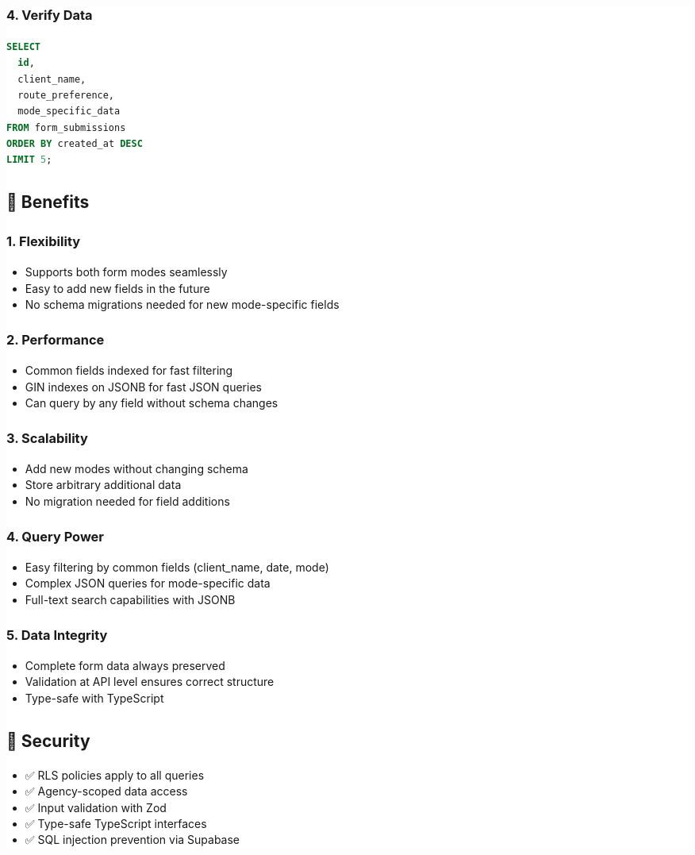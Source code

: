 ```javascript
```

### 4. Verify Data

```sql
SELECT 
  id,
  client_name,
  route_preference,
  mode_specific_data
FROM form_submissions
ORDER BY created_at DESC
LIMIT 5;
```

## 🎯 Benefits

### 1. **Flexibility**
- Supports both form modes seamlessly
- Easy to add new fields in the future
- No schema migrations needed for new mode-specific fields

### 2. **Performance**
- Common fields indexed for fast filtering
- GIN indexes on JSONB for fast JSON queries
- Can query by any field without schema changes

### 3. **Scalability**
- Add new modes without changing schema
- Store arbitrary additional data
- No migration needed for field additions

### 4. **Query Power**
- Easy filtering by common fields (client_name, date, mode)
- Complex JSON queries for mode-specific data
- Full-text search capabilities with JSONB

### 5. **Data Integrity**
- Complete form data always preserved
- Validation at API level ensures correct structure
- Type-safe with TypeScript

## 🔐 Security

- ✅ RLS policies apply to all queries
- ✅ Agency-scoped data access
- ✅ Input validation with Zod
- ✅ Type-safe TypeScript interfaces
- ✅ SQL injection prevention via Supabase
